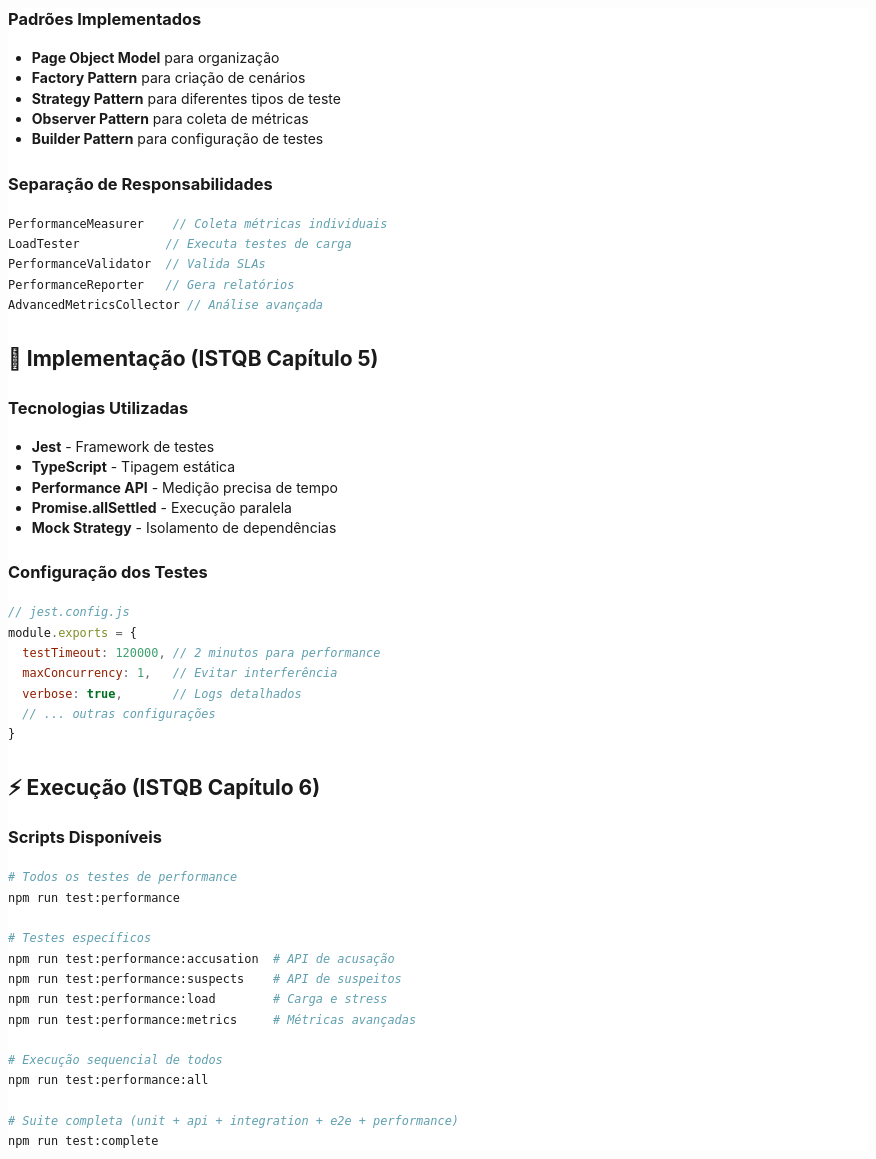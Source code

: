 ### Padrões Implementados

- **Page Object Model** para organização
- **Factory Pattern** para criação de cenários
- **Strategy Pattern** para diferentes tipos de teste
- **Observer Pattern** para coleta de métricas
- **Builder Pattern** para configuração de testes

### Separação de Responsabilidades

```typescript
PerformanceMeasurer    // Coleta métricas individuais
LoadTester            // Executa testes de carga
PerformanceValidator  // Valida SLAs
PerformanceReporter   // Gera relatórios
AdvancedMetricsCollector // Análise avançada
```

## 🔧 Implementação (ISTQB Capítulo 5)

### Tecnologias Utilizadas

- **Jest** - Framework de testes
- **TypeScript** - Tipagem estática
- **Performance API** - Medição precisa de tempo
- **Promise.allSettled** - Execução paralela
- **Mock Strategy** - Isolamento de dependências

### Configuração dos Testes

```javascript
// jest.config.js
module.exports = {
  testTimeout: 120000, // 2 minutos para performance
  maxConcurrency: 1,   // Evitar interferência
  verbose: true,       // Logs detalhados
  // ... outras configurações
}
```

## ⚡ Execução (ISTQB Capítulo 6)

### Scripts Disponíveis

```bash
# Todos os testes de performance
npm run test:performance

# Testes específicos
npm run test:performance:accusation  # API de acusação
npm run test:performance:suspects    # API de suspeitos  
npm run test:performance:load        # Carga e stress
npm run test:performance:metrics     # Métricas avançadas

# Execução sequencial de todos
npm run test:performance:all

# Suite completa (unit + api + integration + e2e + performance)
npm run test:complete
```
